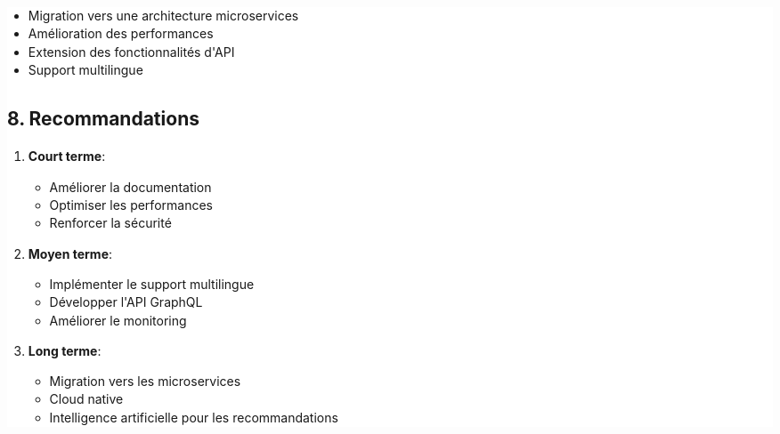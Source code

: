 - Migration vers une architecture microservices
- Amélioration des performances
- Extension des fonctionnalités d'API
- Support multilingue

## 8. Recommandations

1. **Court terme**:
   - Améliorer la documentation
   - Optimiser les performances
   - Renforcer la sécurité

2. **Moyen terme**:
   - Implémenter le support multilingue
   - Développer l'API GraphQL
   - Améliorer le monitoring

3. **Long terme**:
   - Migration vers les microservices
   - Cloud native
   - Intelligence artificielle pour les recommandations 